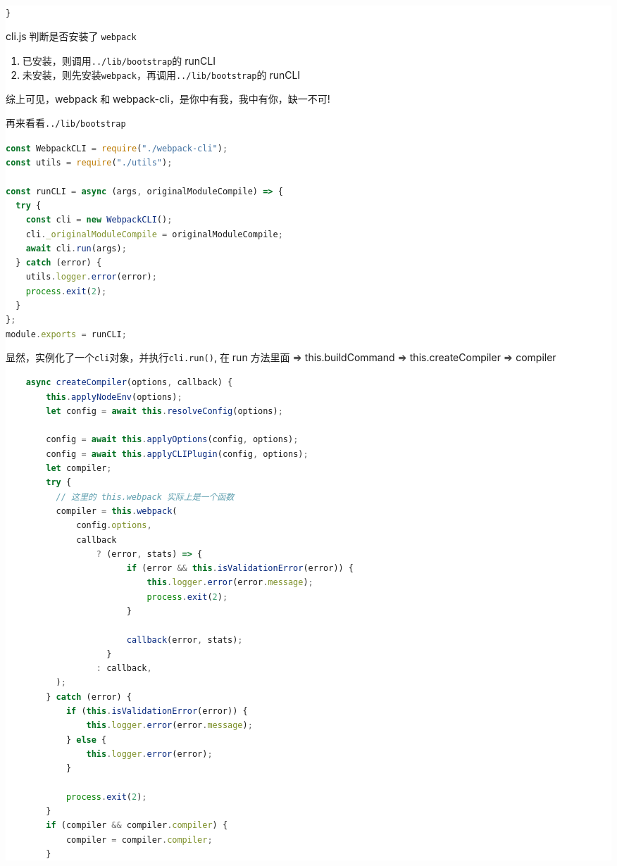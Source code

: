 ```js
}
```

cli.js 判断是否安装了 <code>webpack</code>

1. 已安装，则调用<code>../lib/bootstrap</code>的 runCLI
2. 未安装，则先安装<code>webpack</code>，再调用<code>../lib/bootstrap</code>的 runCLI

综上可见，webpack 和 webpack-cli，是你中有我，我中有你，缺一不可!

再来看看<code>../lib/bootstrap</code>

```js
const WebpackCLI = require("./webpack-cli");
const utils = require("./utils");

const runCLI = async (args, originalModuleCompile) => {
  try {
    const cli = new WebpackCLI();
    cli._originalModuleCompile = originalModuleCompile;
    await cli.run(args);
  } catch (error) {
    utils.logger.error(error);
    process.exit(2);
  }
};
module.exports = runCLI;
```

显然，实例化了一个<code>cli</code>对象，并执行<code>cli.run()</code>, 在 run 方法里面 => this.buildCommand => this.createCompiler => compiler

```js
    async createCompiler(options, callback) {
        this.applyNodeEnv(options);
        let config = await this.resolveConfig(options);

        config = await this.applyOptions(config, options);
        config = await this.applyCLIPlugin(config, options);
        let compiler;
        try {
          // 这里的 this.webpack 实际上是一个函数
          compiler = this.webpack(
              config.options,
              callback
                  ? (error, stats) => {
                        if (error && this.isValidationError(error)) {
                            this.logger.error(error.message);
                            process.exit(2);
                        }

                        callback(error, stats);
                    }
                  : callback,
          );
        } catch (error) {
            if (this.isValidationError(error)) {
                this.logger.error(error.message);
            } else {
                this.logger.error(error);
            }

            process.exit(2);
        }
        if (compiler && compiler.compiler) {
            compiler = compiler.compiler;
        }
```